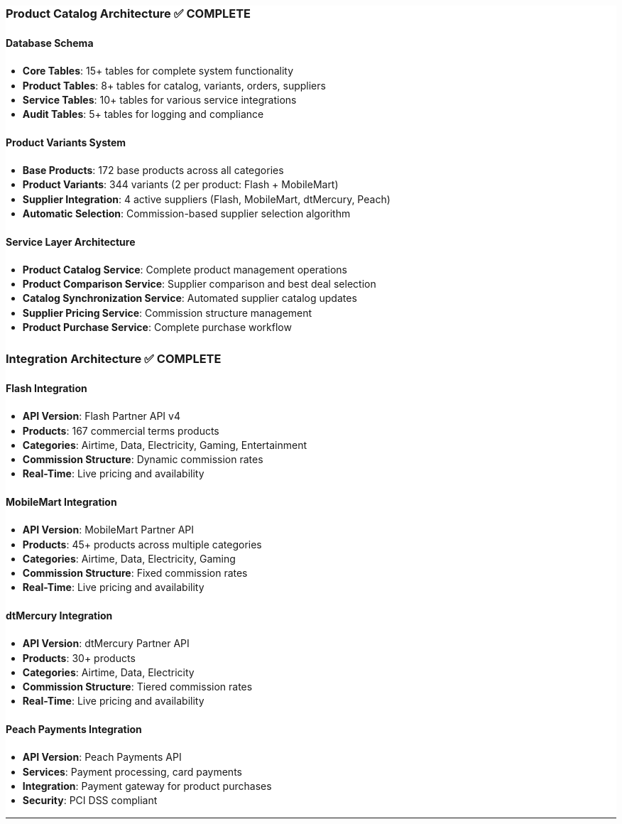 ### **Product Catalog Architecture** ✅ **COMPLETE**

#### **Database Schema**
- **Core Tables**: 15+ tables for complete system functionality
- **Product Tables**: 8+ tables for catalog, variants, orders, suppliers
- **Service Tables**: 10+ tables for various service integrations
- **Audit Tables**: 5+ tables for logging and compliance

#### **Product Variants System**
- **Base Products**: 172 base products across all categories
- **Product Variants**: 344 variants (2 per product: Flash + MobileMart)
- **Supplier Integration**: 4 active suppliers (Flash, MobileMart, dtMercury, Peach)
- **Automatic Selection**: Commission-based supplier selection algorithm

#### **Service Layer Architecture**
- **Product Catalog Service**: Complete product management operations
- **Product Comparison Service**: Supplier comparison and best deal selection
- **Catalog Synchronization Service**: Automated supplier catalog updates
- **Supplier Pricing Service**: Commission structure management
- **Product Purchase Service**: Complete purchase workflow

### **Integration Architecture** ✅ **COMPLETE**

#### **Flash Integration**
- **API Version**: Flash Partner API v4
- **Products**: 167 commercial terms products
- **Categories**: Airtime, Data, Electricity, Gaming, Entertainment
- **Commission Structure**: Dynamic commission rates
- **Real-Time**: Live pricing and availability

#### **MobileMart Integration**
- **API Version**: MobileMart Partner API
- **Products**: 45+ products across multiple categories
- **Categories**: Airtime, Data, Electricity, Gaming
- **Commission Structure**: Fixed commission rates
- **Real-Time**: Live pricing and availability

#### **dtMercury Integration**
- **API Version**: dtMercury Partner API
- **Products**: 30+ products
- **Categories**: Airtime, Data, Electricity
- **Commission Structure**: Tiered commission rates
- **Real-Time**: Live pricing and availability

#### **Peach Payments Integration**
- **API Version**: Peach Payments API
- **Services**: Payment processing, card payments
- **Integration**: Payment gateway for product purchases
- **Security**: PCI DSS compliant

---
